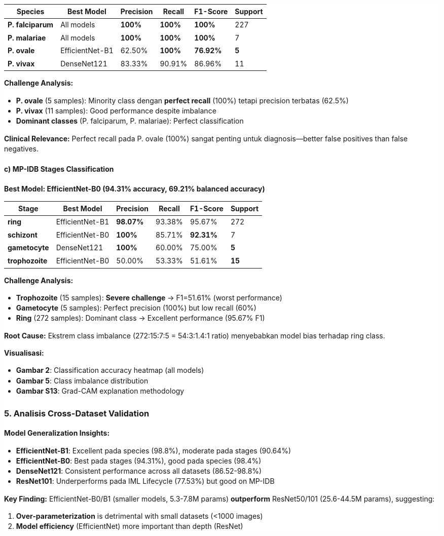 | Species | Best Model | Precision | Recall | F1-Score | Support |
|---------|-----------|-----------|--------|----------|---------|
| **P. falciparum** | All models | **100%** | **100%** | **100%** | 227 |
| **P. malariae** | All models | **100%** | **100%** | **100%** | 7 |
| **P. ovale** | EfficientNet-B1 | 62.50% | **100%** | **76.92%** | **5** |
| **P. vivax** | DenseNet121 | 83.33% | 90.91% | 86.96% | 11 |

**Challenge Analysis:**
- **P. ovale** (5 samples): Minority class dengan **perfect recall** (100%) tetapi precision terbatas (62.5%)
- **P. vivax** (11 samples): Good performance despite imbalance
- **Dominant classes** (P. falciparum, P. malariae): Perfect classification

**Clinical Relevance:** Perfect recall pada P. ovale (100%) sangat penting untuk diagnosis—better false positives than false negatives.

#### c) MP-IDB Stages Classification
**Best Model: EfficientNet-B0 (94.31% accuracy, 69.21% balanced accuracy)**

| Stage | Best Model | Precision | Recall | F1-Score | Support |
|-------|-----------|-----------|--------|----------|---------|
| **ring** | EfficientNet-B1 | **98.07%** | 93.38% | 95.67% | 272 |
| **schizont** | EfficientNet-B0 | **100%** | 85.71% | **92.31%** | 7 |
| **gametocyte** | DenseNet121 | **100%** | 60.00% | 75.00% | **5** |
| **trophozoite** | EfficientNet-B0 | 50.00% | 53.33% | 51.61% | **15** |

**Challenge Analysis:**
- **Trophozoite** (15 samples): **Severe challenge** → F1=51.61% (worst performance)
- **Gametocyte** (5 samples): Perfect precision (100%) but low recall (60%)
- **Ring** (272 samples): Dominant class → Excellent performance (95.67% F1)

**Root Cause:** Ekstrem class imbalance (272:15:7:5 = 54:3:1.4:1 ratio) menyebabkan model bias terhadap ring class.

**Visualisasi:**
- **Gambar 2**: Classification accuracy heatmap (all models)
- **Gambar 5**: Class imbalance distribution
- **Gambar S13**: Grad-CAM explanation methodology

### 5. Analisis Cross-Dataset Validation

**Model Generalization Insights:**
- **EfficientNet-B1**: Excellent pada species (98.8%), moderate pada stages (90.64%)
- **EfficientNet-B0**: Best pada stages (94.31%), good pada species (98.4%)
- **DenseNet121**: Consistent performance across all datasets (86.52-98.8%)
- **ResNet101**: Underperforms pada IML Lifecycle (77.53%) but good on MP-IDB

**Key Finding:** EfficientNet-B0/B1 (smaller models, 5.3-7.8M params) **outperform** ResNet50/101 (25.6-44.5M params), suggesting:
1. **Over-parameterization** is detrimental with small datasets (<1000 images)
2. **Model efficiency** (EfficientNet) more important than depth (ResNet)
